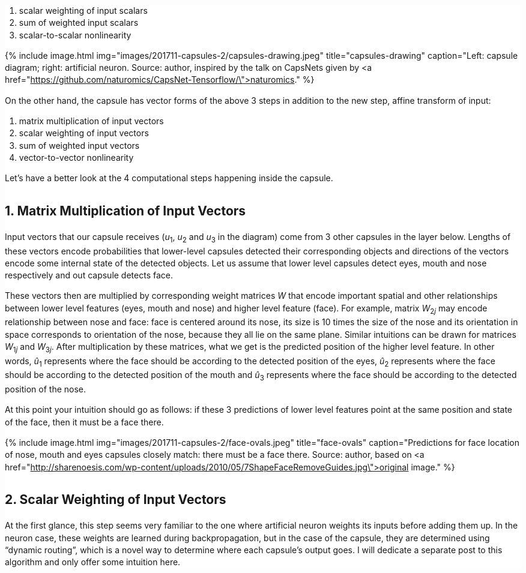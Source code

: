 1. scalar weighting of input scalars
2. sum of weighted input scalars
3. scalar-to-scalar nonlinearity

{% include image.html
            img="images/201711-capsules-2/capsules-drawing.jpeg"
            title="capsules-drawing"
            caption="Left: capsule diagram; right: artificial neuron. Source: author, inspired by the talk on CapsNets given by <a href=\"https://github.com/naturomics/CapsNet-Tensorflow/\">naturomics</a>." %}

On the other hand, the capsule has vector forms of the above 3 steps in addition to the new step, affine transform of input:

1. matrix multiplication of input vectors
2. scalar weighting of input vectors
3. sum of weighted input vectors
4. vector-to-vector nonlinearity

Let’s have a better look at the 4 computational steps happening inside the capsule.

## 1. Matrix Multiplication of Input Vectors

Input vectors that our capsule receives ($u_1$, $u_2$ and $u_3$ in the diagram) come from 3 other capsules in the layer below. Lengths of these vectors encode probabilities that lower-level capsules detected their corresponding objects and directions of the vectors encode some internal state of the detected objects. Let us assume that lower level capsules detect eyes, mouth and nose respectively and out capsule detects face.

These vectors then are multiplied by corresponding weight matrices $W$ that encode important spatial and other relationships between lower level features (eyes, mouth and nose) and higher level feature (face). For example, matrix $W_{2j}$ may encode relationship between nose and face: face is centered around its nose, its size is 10 times the size of the nose and its orientation in space corresponds to orientation of the nose, because they all lie on the same plane. Similar intuitions can be drawn for matrices $W_{1j}$ and $W_{3j}$. After multiplication by these matrices, what we get is the predicted position of the higher level feature. In other words, $\hat{u}_1$ represents where the face should be according to the detected position of the eyes, $\hat{u}_2$ represents where the face should be according to the detected position of the mouth and $\hat{u}_3$ represents where the face should be according to the detected position of the nose.

At this point your intuition should go as follows: if these 3 predictions of lower level features point at the same position and state of the face, then it must be a face there.

{% include image.html
            img="images/201711-capsules-2/face-ovals.jpeg"
            title="face-ovals"
            caption="Predictions for face location of nose, mouth and eyes capsules closely match: there must be a face there. Source: author, based on <a href=\"http://sharenoesis.com/wp-content/uploads/2010/05/7ShapeFaceRemoveGuides.jpg\">original image</a>." %}

## 2. Scalar Weighting of Input Vectors

At the first glance, this step seems very familiar to the one where artificial neuron weights its inputs before adding them up. In the neuron case, these weights are learned during backpropagation, but in the case of the capsule, they are determined using “dynamic routing”, which is a novel way to determine where each capsule’s output goes. I will dedicate a separate post to this algorithm and only offer some intuition here.
